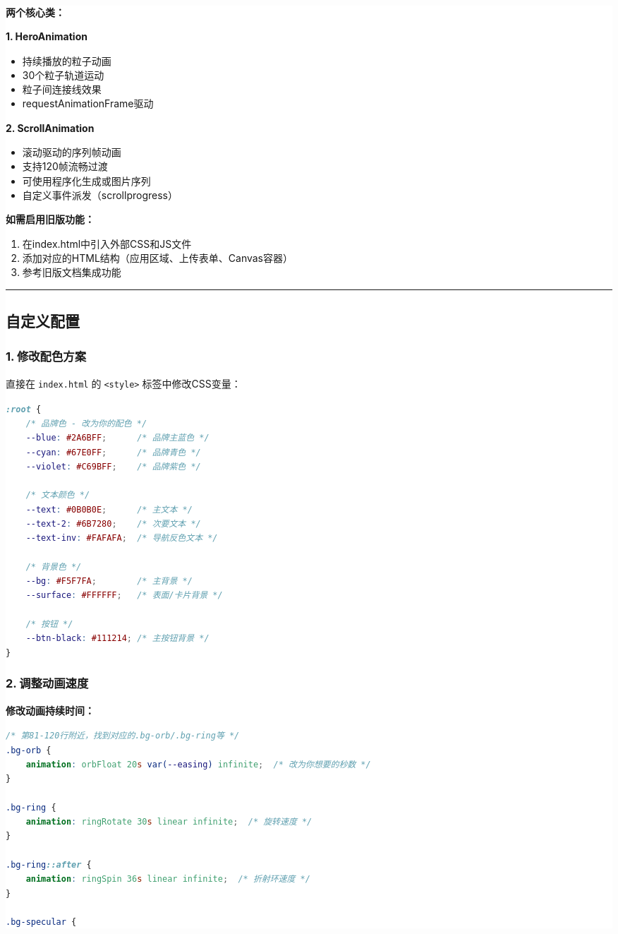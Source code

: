 **两个核心类：**

**1. HeroAnimation**
- 持续播放的粒子动画
- 30个粒子轨道运动
- 粒子间连接线效果
- requestAnimationFrame驱动

**2. ScrollAnimation**
- 滚动驱动的序列帧动画
- 支持120帧流畅过渡
- 可使用程序化生成或图片序列
- 自定义事件派发（scrollprogress）

**如需启用旧版功能：**
1. 在index.html中引入外部CSS和JS文件
2. 添加对应的HTML结构（应用区域、上传表单、Canvas容器）
3. 参考旧版文档集成功能

---

## 自定义配置

### 1. 修改配色方案

直接在 `index.html` 的 `<style>` 标签中修改CSS变量：

```css
:root {
    /* 品牌色 - 改为你的配色 */
    --blue: #2A6BFF;      /* 品牌主蓝色 */
    --cyan: #67E0FF;      /* 品牌青色 */
    --violet: #C69BFF;    /* 品牌紫色 */
    
    /* 文本颜色 */
    --text: #0B0B0E;      /* 主文本 */
    --text-2: #6B7280;    /* 次要文本 */
    --text-inv: #FAFAFA;  /* 导航反色文本 */
    
    /* 背景色 */
    --bg: #F5F7FA;        /* 主背景 */
    --surface: #FFFFFF;   /* 表面/卡片背景 */
    
    /* 按钮 */
    --btn-black: #111214; /* 主按钮背景 */
}
```

### 2. 调整动画速度

**修改动画持续时间：**
```css
/* 第81-120行附近，找到对应的.bg-orb/.bg-ring等 */
.bg-orb {
    animation: orbFloat 20s var(--easing) infinite;  /* 改为你想要的秒数 */
}

.bg-ring {
    animation: ringRotate 30s linear infinite;  /* 旋转速度 */
}

.bg-ring::after {
    animation: ringSpin 36s linear infinite;  /* 折射环速度 */
}

.bg-specular {
```